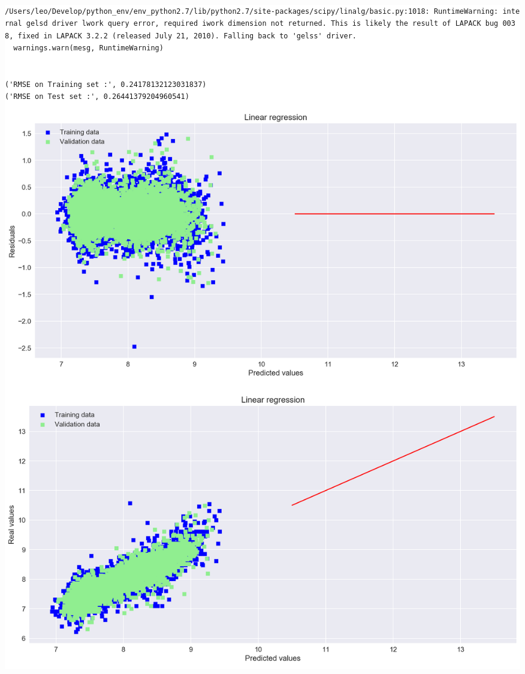
    /Users/leo/Develop/python_env/env_python2.7/lib/python2.7/site-packages/scipy/linalg/basic.py:1018: RuntimeWarning: internal gelsd driver lwork query error, required iwork dimension not returned. This is likely the result of LAPACK bug 0038, fixed in LAPACK 3.2.2 (released July 21, 2010). Falling back to 'gelss' driver.
      warnings.warn(mesg, RuntimeWarning)


    ('RMSE on Training set :', 0.24178132123031837)
    ('RMSE on Test set :', 0.26441379204960541)



![png](output_37_2.png)



![png](output_37_3.png)
